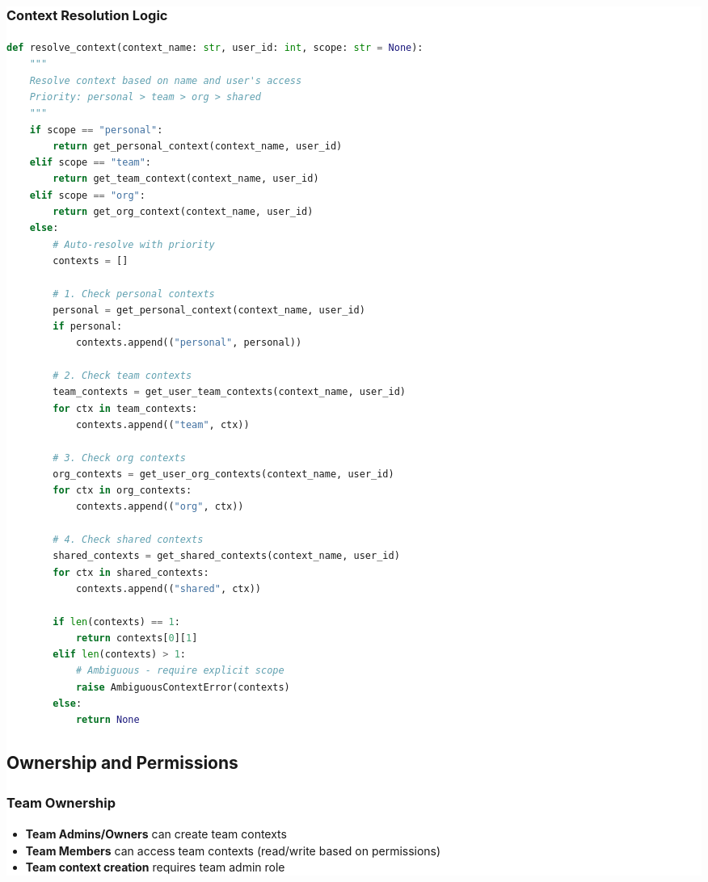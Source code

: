 ### Context Resolution Logic

```python
def resolve_context(context_name: str, user_id: int, scope: str = None):
    """
    Resolve context based on name and user's access
    Priority: personal > team > org > shared
    """
    if scope == "personal":
        return get_personal_context(context_name, user_id)
    elif scope == "team":
        return get_team_context(context_name, user_id)
    elif scope == "org":
        return get_org_context(context_name, user_id)
    else:
        # Auto-resolve with priority
        contexts = []

        # 1. Check personal contexts
        personal = get_personal_context(context_name, user_id)
        if personal:
            contexts.append(("personal", personal))

        # 2. Check team contexts
        team_contexts = get_user_team_contexts(context_name, user_id)
        for ctx in team_contexts:
            contexts.append(("team", ctx))

        # 3. Check org contexts
        org_contexts = get_user_org_contexts(context_name, user_id)
        for ctx in org_contexts:
            contexts.append(("org", ctx))

        # 4. Check shared contexts
        shared_contexts = get_shared_contexts(context_name, user_id)
        for ctx in shared_contexts:
            contexts.append(("shared", ctx))

        if len(contexts) == 1:
            return contexts[0][1]
        elif len(contexts) > 1:
            # Ambiguous - require explicit scope
            raise AmbiguousContextError(contexts)
        else:
            return None
```

## Ownership and Permissions

### Team Ownership
- **Team Admins/Owners** can create team contexts
- **Team Members** can access team contexts (read/write based on permissions)
- **Team context creation** requires team admin role
